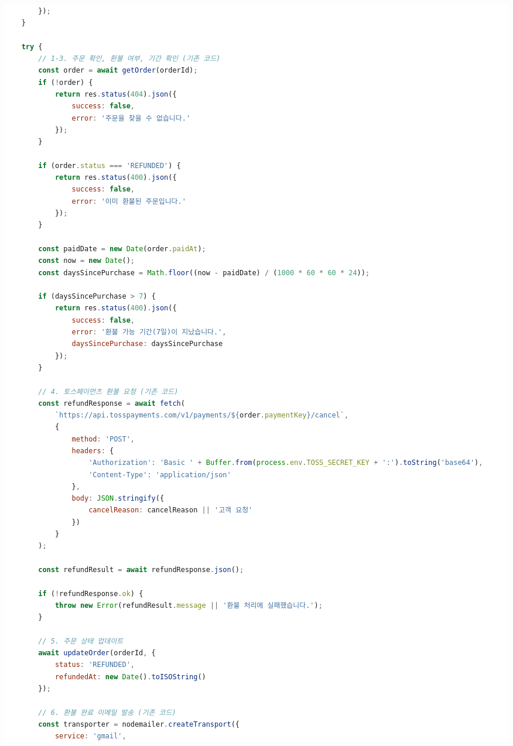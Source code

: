 ```javascript
        });
    }

    try {
        // 1-3. 주문 확인, 환불 여부, 기간 확인 (기존 코드)
        const order = await getOrder(orderId);
        if (!order) {
            return res.status(404).json({
                success: false,
                error: '주문을 찾을 수 없습니다.'
            });
        }

        if (order.status === 'REFUNDED') {
            return res.status(400).json({
                success: false,
                error: '이미 환불된 주문입니다.'
            });
        }

        const paidDate = new Date(order.paidAt);
        const now = new Date();
        const daysSincePurchase = Math.floor((now - paidDate) / (1000 * 60 * 60 * 24));

        if (daysSincePurchase > 7) {
            return res.status(400).json({
                success: false,
                error: '환불 가능 기간(7일)이 지났습니다.',
                daysSincePurchase: daysSincePurchase
            });
        }

        // 4. 토스페이먼츠 환불 요청 (기존 코드)
        const refundResponse = await fetch(
            `https://api.tosspayments.com/v1/payments/${order.paymentKey}/cancel`,
            {
                method: 'POST',
                headers: {
                    'Authorization': 'Basic ' + Buffer.from(process.env.TOSS_SECRET_KEY + ':').toString('base64'),
                    'Content-Type': 'application/json'
                },
                body: JSON.stringify({
                    cancelReason: cancelReason || '고객 요청'
                })
            }
        );

        const refundResult = await refundResponse.json();

        if (!refundResponse.ok) {
            throw new Error(refundResult.message || '환불 처리에 실패했습니다.');
        }

        // 5. 주문 상태 업데이트
        await updateOrder(orderId, {
            status: 'REFUNDED',
            refundedAt: new Date().toISOString()
        });

        // 6. 환불 완료 이메일 발송 (기존 코드)
        const transporter = nodemailer.createTransport({
            service: 'gmail',
```